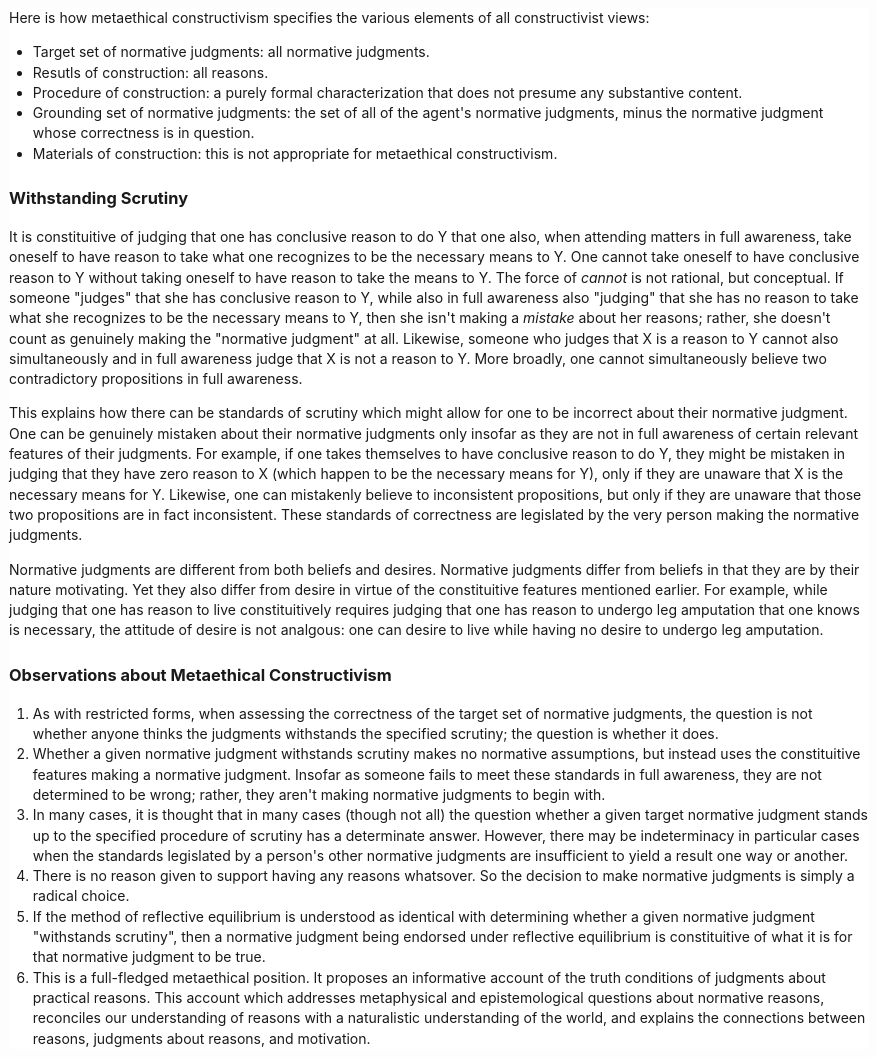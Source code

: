 Here is how metaethical constructivism specifies the various elements of all constructivist views:

- Target set of normative judgments: all normative judgments.
- Resutls of construction: all reasons.
- Procedure of construction: a purely formal characterization that does not presume any substantive content.
- Grounding set of normative judgments: the set of all of the agent's normative judgments, minus the normative judgment whose correctness is in question.
- Materials of construction: this is not appropriate for metaethical constructivism.

### Withstanding Scrutiny

It is constituitive of judging that one has conclusive reason to do Y that one also, when attending matters in full awareness, take oneself to have reason to take what one recognizes to be the necessary means to Y. One cannot take oneself to have conclusive reason to Y without taking oneself to have reason to take the means to Y. The force of *cannot* is not rational, but conceptual. If someone "judges" that she has conclusive reason to Y, while also in full awareness also "judging" that she has no reason to take what she recognizes to be the necessary means to Y, then she isn't making a *mistake* about her reasons; rather, she doesn't count as genuinely making the "normative judgment" at all. Likewise, someone who judges that X is a reason to Y cannot also simultaneously and in full awareness judge that X is not a reason to Y. More broadly, one cannot simultaneously believe two contradictory propositions in full awareness.

This explains how there can be standards of scrutiny which might allow for one to be incorrect about their normative judgment. One can be genuinely mistaken about their normative judgments only insofar as they are not in full awareness of certain relevant features of their judgments. For example, if one takes themselves to have conclusive reason to do Y, they might be mistaken in judging that they have zero reason to X (which happen to be the necessary means for Y), only if they are unaware that X is the necessary means for Y. Likewise, one can mistakenly believe to inconsistent propositions, but only if they are unaware that those two propositions are in fact inconsistent. These standards of correctness are legislated by the very person making the normative judgments.

Normative judgments are different from both beliefs and desires. Normative judgments differ from beliefs in that they are by their nature motivating. Yet they also differ from desire in virtue of the constituitive features mentioned earlier. For example, while judging that one has reason to live constituitively requires judging that one has reason to undergo leg amputation that one knows is necessary, the attitude of desire is not analgous: one can desire to live while having no desire to undergo leg amputation. 

### Observations about Metaethical Constructivism

1. As with restricted forms, when assessing the correctness of the target set of normative judgments, the question is not whether anyone thinks the judgments withstands the specified scrutiny; the question is whether it does. 
2. Whether a given normative judgment withstands scrutiny makes no normative assumptions, but instead uses the constituitive features making a normative judgment. Insofar as someone fails to meet these standards in full awareness, they are not determined to be wrong; rather, they aren't making normative judgments to begin with.
3. In many cases, it is thought that in many cases (though not all) the question whether a given target normative judgment stands up to the specified procedure of scrutiny has a determinate answer. However, there may be indeterminacy in particular cases when the standards legislated by a person's other normative judgments are insufficient to yield a result one way or another.
4. There is no reason given to support having any reasons whatsover. So the decision to make normative judgments is simply a radical choice.
5. If the method of reflective equilibrium is understood as identical with determining whether a given normative judgment "withstands scrutiny", then a normative judgment being endorsed under reflective equilibrium is constituitive of what it is for that normative judgment to be true.
6. This is a full-fledged metaethical position. It proposes an informative account of the truth conditions of judgments about practical reasons. This account which addresses metaphysical and epistemological questions about normative reasons, reconciles our understanding of reasons with a naturalistic understanding of the world, and explains the connections between reasons, judgments about reasons, and motivation.
